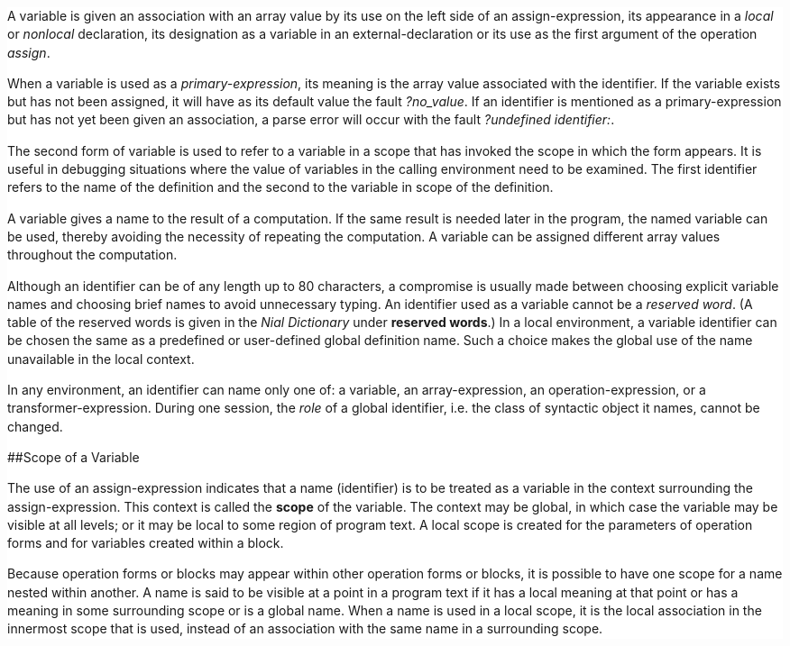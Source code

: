 
A variable is given an association with an array value by its use on
the left side of an assign-expression, its appearance in a *local*
or *nonlocal* declaration, its designation as a variable in an
external-declaration or its use as the first argument of the
operation *assign*.

When a variable is used as a *primary-expression*, its meaning is the
array value associated with the identifier. If the variable exists
but has not been assigned, it will have as its default value the
fault *?no\_value*. If an identifier is mentioned as a
primary-expression but has not yet been given an association, a
parse error will occur with the fault *?undefined identifier:*.

The second form of variable is used to refer to a variable in a
scope that has invoked the scope in which the form appears. It is
useful in debugging situations where the value of variables in the
calling environment need to be examined. The first identifier refers
to the name of the definition and the second to the variable in
scope of the definition.

A variable gives a name to the result of a computation. If the same
result is needed later in the program, the named variable can be
used, thereby avoiding the necessity of repeating the computation. A
variable can be assigned different array values throughout the
computation.

Although an identifier can be of any length up to 80 characters, a
compromise is usually made between choosing explicit variable names
and choosing brief names to avoid unnecessary typing. An identifier
used as a variable cannot be a *reserved word*. (A table of the
reserved words is given in the *Nial Dictionary* under **reserved
words**.) In a local environment, a variable identifier can be
chosen the same as a predefined or user-defined global definition
name. Such a choice makes the global use of the name unavailable in
the local context.

In any environment, an identifier can name only one of: a variable,
an array-expression, an operation-expression, or a
transformer-expression. During one session, the *role* of a global
identifier, i.e. the class of syntactic object it names, cannot be
changed.

##Scope of a Variable

The use of an assign-expression indicates that a name (identifier)
is to be treated as a variable in the context surrounding the
assign-expression. This context is called the **scope** of the
variable. The context may be global, in which case the variable may
be visible at all levels; or it may be local to some region of
program text. A local scope is created for the parameters of
operation forms and for variables created within a block.

Because operation forms or blocks may appear within other operation
forms or blocks, it is possible to have one scope for a name nested
within another. A name is said to be visible at a point in a program
text if it has a local meaning at that point or has a meaning in
some surrounding scope or is a global name. When a name is used in a
local scope, it is the local association in the innermost scope that
is used, instead of an association with the same name in a
surrounding scope.
